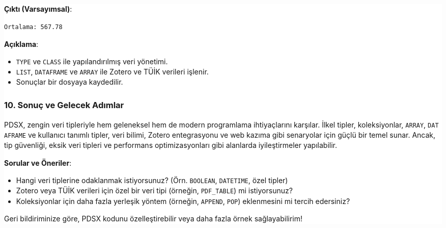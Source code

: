 **Çıktı (Varsayımsal)**:
```
Ortalama: 567.78
```

**Açıklama**:
- `TYPE` ve `CLASS` ile yapılandırılmış veri yönetimi.
- `LIST`, `DATAFRAME` ve `ARRAY` ile Zotero ve TÜİK verileri işlenir.
- Sonuçlar bir dosyaya kaydedilir.

### 10. Sonuç ve Gelecek Adımlar

PDSX, zengin veri tipleriyle hem geleneksel hem de modern programlama ihtiyaçlarını karşılar. İlkel tipler, koleksiyonlar, `ARRAY`, `DATAFRAME` ve kullanıcı tanımlı tipler, veri bilimi, Zotero entegrasyonu ve web kazıma gibi senaryolar için güçlü bir temel sunar. Ancak, tip güvenliği, eksik veri tipleri ve performans optimizasyonları gibi alanlarda iyileştirmeler yapılabilir.

**Sorular ve Öneriler**:
- Hangi veri tiplerine odaklanmak istiyorsunuz? (Örn. `BOOLEAN`, `DATETIME`, özel tipler)
- Zotero veya TÜİK verileri için özel bir veri tipi (örneğin, `PDF_TABLE`) mi istiyorsunuz?
- Koleksiyonlar için daha fazla yerleşik yöntem (örneğin, `APPEND`, `POP`) eklenmesini mi tercih edersiniz?

Geri bildiriminize göre, PDSX kodunu özelleştirebilir veya daha fazla örnek sağlayabilirim!